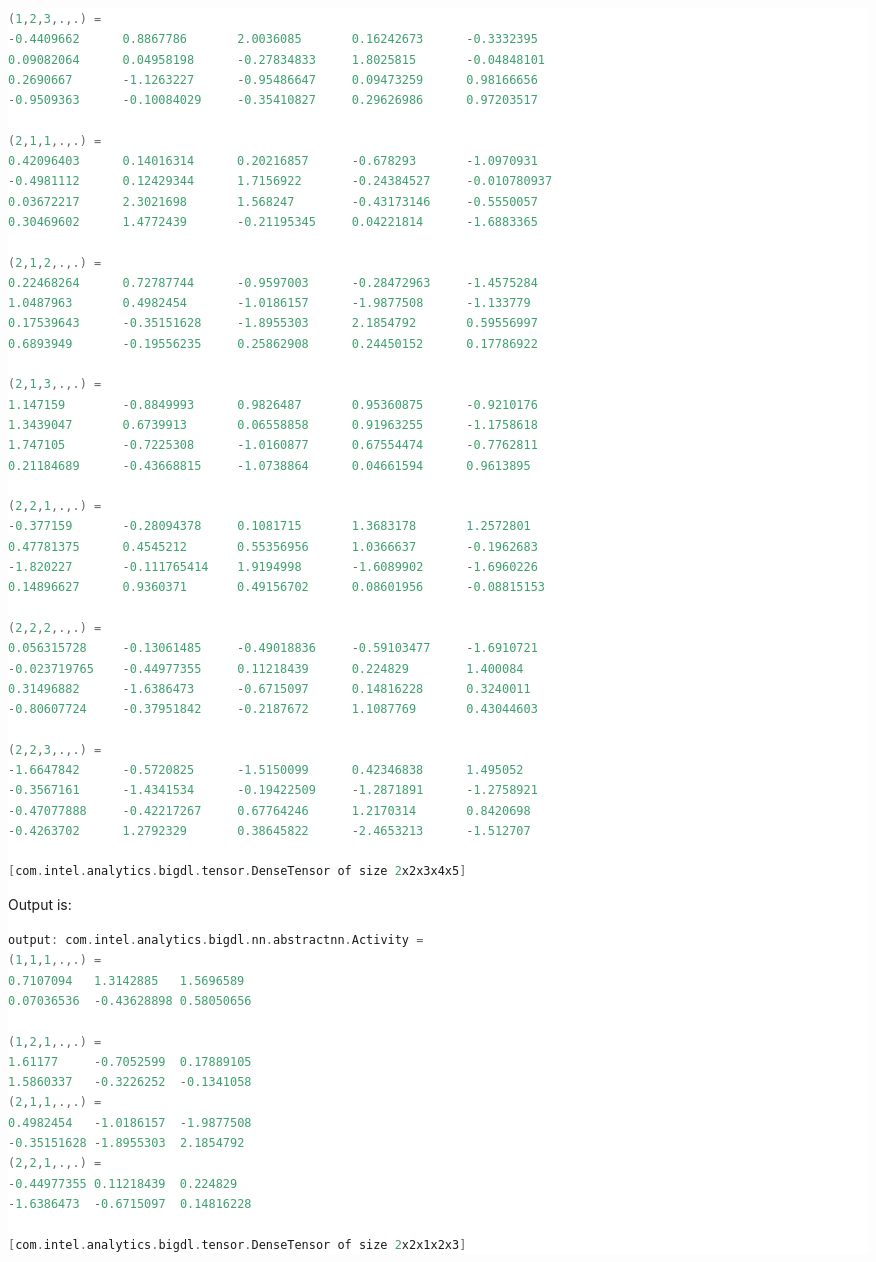 ```scala
(1,2,3,.,.) =
-0.4409662	    0.8867786	    2.0036085	    0.16242673	    -0.3332395
0.09082064	    0.04958198	    -0.27834833	    1.8025815	    -0.04848101
0.2690667	    -1.1263227	    -0.95486647	    0.09473259	    0.98166656
-0.9509363	    -0.10084029	    -0.35410827	    0.29626986	    0.97203517

(2,1,1,.,.) =
0.42096403	    0.14016314	    0.20216857	    -0.678293	    -1.0970931
-0.4981112	    0.12429344	    1.7156922	    -0.24384527 	-0.010780937
0.03672217	    2.3021698	    1.568247	    -0.43173146	    -0.5550057
0.30469602	    1.4772439	    -0.21195345 	0.04221814	    -1.6883365

(2,1,2,.,.) =
0.22468264	    0.72787744	    -0.9597003	    -0.28472963	    -1.4575284
1.0487963	    0.4982454	    -1.0186157	    -1.9877508	    -1.133779
0.17539643	    -0.35151628	    -1.8955303	    2.1854792	    0.59556997
0.6893949	    -0.19556235	    0.25862908	    0.24450152	    0.17786922

(2,1,3,.,.) =
1.147159	    -0.8849993	    0.9826487	    0.95360875	    -0.9210176
1.3439047	    0.6739913	    0.06558858	    0.91963255  	-1.1758618
1.747105	    -0.7225308	    -1.0160877	    0.67554474	    -0.7762811
0.21184689	    -0.43668815	    -1.0738864	    0.04661594	    0.9613895

(2,2,1,.,.) =
-0.377159	    -0.28094378	    0.1081715	    1.3683178       1.2572801
0.47781375	    0.4545212	    0.55356956	    1.0366637	    -0.1962683
-1.820227	    -0.111765414	1.9194998	    -1.6089902	    -1.6960226
0.14896627	    0.9360371	    0.49156702	    0.08601956	    -0.08815153

(2,2,2,.,.) =
0.056315728	    -0.13061485	    -0.49018836	    -0.59103477     -1.6910721
-0.023719765	-0.44977355	    0.11218439	    0.224829	    1.400084
0.31496882	    -1.6386473	    -0.6715097	    0.14816228	    0.3240011
-0.80607724	    -0.37951842	    -0.2187672	    1.1087769	    0.43044603

(2,2,3,.,.) =
-1.6647842	    -0.5720825	    -1.5150099	    0.42346838	    1.495052
-0.3567161	    -1.4341534	    -0.19422509	    -1.2871891	    -1.2758921
-0.47077888	    -0.42217267	    0.67764246	    1.2170314	    0.8420698
-0.4263702	    1.2792329	    0.38645822	    -2.4653213	    -1.512707

[com.intel.analytics.bigdl.tensor.DenseTensor of size 2x2x3x4x5]
```
Output is:
```scala
output: com.intel.analytics.bigdl.nn.abstractnn.Activity =
(1,1,1,.,.) =
0.7107094	1.3142885	1.5696589
0.07036536	-0.43628898	0.58050656

(1,2,1,.,.) =
1.61177	    -0.7052599	0.17889105
1.5860337	-0.3226252	-0.1341058
(2,1,1,.,.) =
0.4982454	-1.0186157	-1.9877508
-0.35151628	-1.8955303	2.1854792
(2,2,1,.,.) =
-0.44977355	0.11218439	0.224829
-1.6386473	-0.6715097	0.14816228

[com.intel.analytics.bigdl.tensor.DenseTensor of size 2x2x1x2x3]
```
